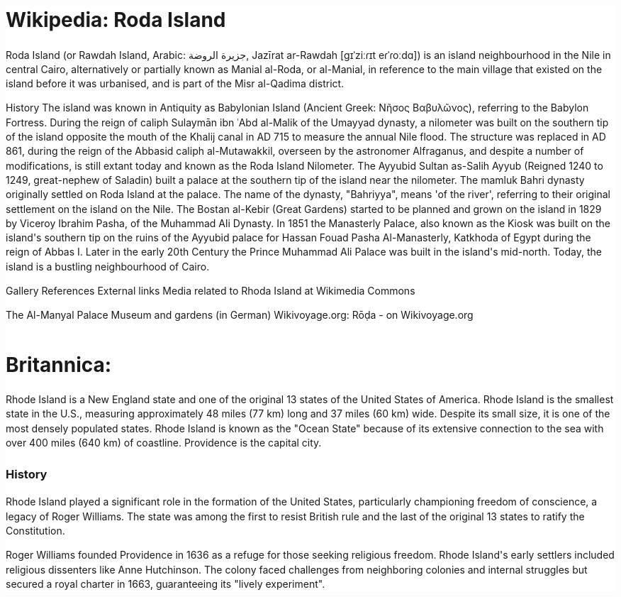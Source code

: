 
# Wikipedia: Roda Island
Roda Island (or Rawdah Island, Arabic: جزيرة الروضة, Jazīrat ar-Rawdah  [ɡɪˈziːɾɪt eɾˈɾoːdɑ]) is an island neighbourhood in the Nile in central Cairo, alternatively or partially known as Manial al-Roda, or al-Manial, in reference to the main village that existed on the island before it was urbanised, and is part of the Misr al-Qadima district.

History
The island was known in Antiquity as Babylonian Island (Ancient Greek: Νῆσος Βαβυλῶνος), referring to the Babylon Fortress.
During the reign of caliph Sulaymān ibn ʿAbd al-Malik of the Umayyad dynasty, a nilometer was built on the southern tip of the island opposite the mouth of the Khalij canal in AD 715 to measure the annual Nile flood. The structure was replaced in AD 861, during the reign of the Abbasid caliph al-Mutawakkil, overseen by the astronomer Alfraganus, and despite a number of modifications, is still extant today and known as the Roda Island Nilometer.
The Ayyubid Sultan as-Salih Ayyub (Reigned 1240 to 1249, great-nephew of Saladin) built a palace at the southern tip of the island near the nilometer.
The mamluk Bahri dynasty originally settled on Roda Island at the palace. The name of the dynasty, "Bahriyya",  means 'of the river', referring to their original settlement on the island on the Nile.
The Bostan al-Kebir (Great Gardens) started to be planned and grown on the island in 1829 by Viceroy Ibrahim Pasha, of the Muhammad Ali Dynasty. In 1851  the Manasterly Palace, also known as the Kiosk  was built on the island's southern tip on the ruins of the Ayyubid palace for Hassan Fouad Pasha Al-Manasterly, Katkhoda of Egypt during the reign of Abbas I. Later in the early 20th Century the Prince Muhammad Ali Palace was built in the island's mid-north.
Today, the island is a bustling neighbourhood of Cairo.

Gallery
References
External links
 Media related to Rhoda Island at Wikimedia Commons

The Al-Manyal Palace Museum and gardens
(in German) Wikivoyage.org: Rōḍa - on Wikivoyage.org
# Britannica:
Rhode Island is a New England state and one of the original 13 states of the
United States of America. Rhode Island is the smallest state in the U.S.,
measuring approximately 48 miles (77 km) long and 37 miles (60 km) wide.
Despite its small size, it is one of the most densely populated states. Rhode
Island is known as the "Ocean State" because of its extensive connection to
the sea with over 400 miles (640 km) of coastline. Providence is the capital
city.

### History

Rhode Island played a significant role in the formation of the United States,
particularly championing freedom of conscience, a legacy of Roger Williams.
The state was among the first to resist British rule and the last of the
original 13 states to ratify the Constitution.

Roger Williams founded Providence in 1636 as a refuge for those seeking
religious freedom. Rhode Island's early settlers included religious dissenters
like Anne Hutchinson. The colony faced challenges from neighboring colonies
and internal struggles but secured a royal charter in 1663, guaranteeing its
"lively experiment".
